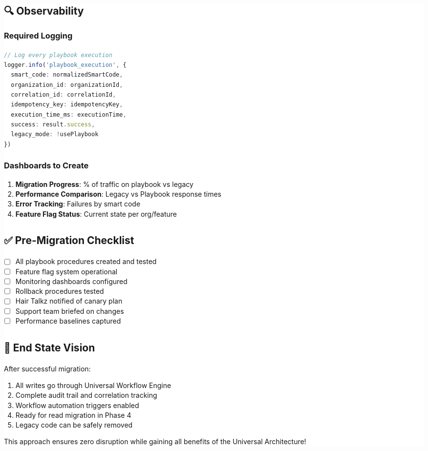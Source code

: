 ## 🔍 Observability

### Required Logging
```typescript
// Log every playbook execution
logger.info('playbook_execution', {
  smart_code: normalizedSmartCode,
  organization_id: organizationId,
  correlation_id: correlationId,
  idempotency_key: idempotencyKey,
  execution_time_ms: executionTime,
  success: result.success,
  legacy_mode: !usePlaybook
})
```

### Dashboards to Create
1. **Migration Progress**: % of traffic on playbook vs legacy
2. **Performance Comparison**: Legacy vs Playbook response times
3. **Error Tracking**: Failures by smart code
4. **Feature Flag Status**: Current state per org/feature

## ✅ Pre-Migration Checklist

- [ ] All playbook procedures created and tested
- [ ] Feature flag system operational
- [ ] Monitoring dashboards configured
- [ ] Rollback procedures tested
- [ ] Hair Talkz notified of canary plan
- [ ] Support team briefed on changes
- [ ] Performance baselines captured

## 🎯 End State Vision

After successful migration:
1. All writes go through Universal Workflow Engine
2. Complete audit trail and correlation tracking
3. Workflow automation triggers enabled
4. Ready for read migration in Phase 4
5. Legacy code can be safely removed

This approach ensures zero disruption while gaining all benefits of the Universal Architecture!